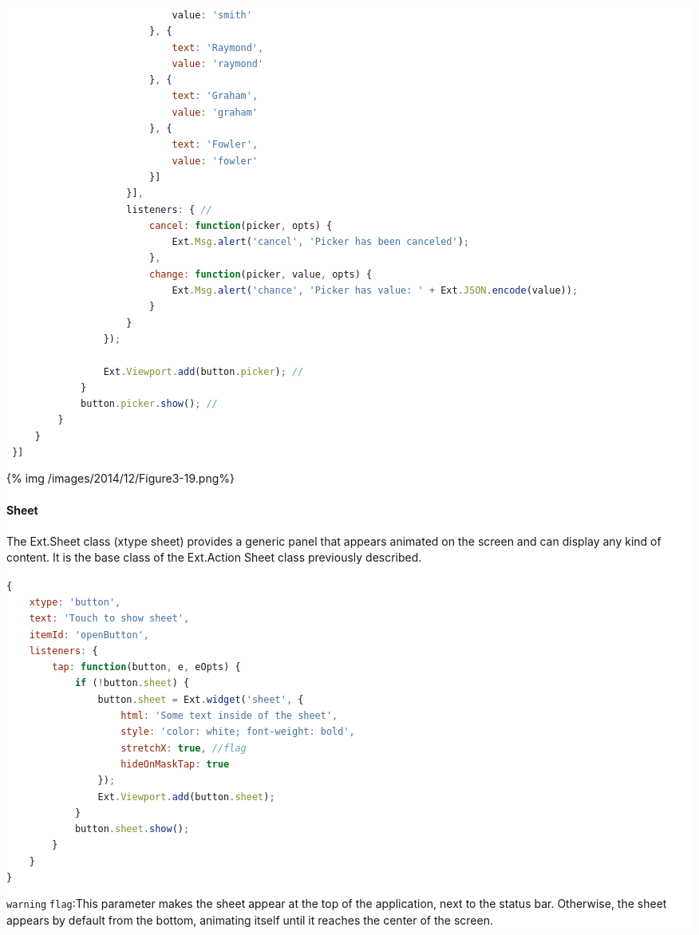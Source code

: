 ```javascript
                             value: 'smith'
                         }, {
                             text: 'Raymond',
                             value: 'raymond'
                         }, {
                             text: 'Graham',
                             value: 'graham'
                         }, {
                             text: 'Fowler',
                             value: 'fowler'
                         }]
                     }],
                     listeners: { //
                         cancel: function(picker, opts) {
                             Ext.Msg.alert('cancel', 'Picker has been canceled');
                         },
                         change: function(picker, value, opts) {￼￼
                             Ext.Msg.alert('chance', 'Picker has value: ' + Ext.JSON.encode(value));
                         }
                     }
                 });

                 Ext.Viewport.add(button.picker); // 
             }
             button.picker.show(); // 
         }
     }
 }]
```

{% img /images/2014/12/Figure3-19.png%}

#### Sheet
The Ext.Sheet class (xtype sheet) provides a generic panel that appears animated on the screen and can display any kind of content. It is the base class of the Ext.Action Sheet class previously described.
```javascript
{
    xtype: 'button',
    text: 'Touch to show sheet',
    itemId: 'openButton',
    listeners: {
        tap: function(button, e, eOpts) {
            if (!button.sheet) {
                button.sheet = Ext.widget('sheet', {
                    html: 'Some text inside of the sheet',
                    style: 'color: white; font-weight: bold',
                    stretchX: true, //flag
                    hideOnMaskTap: true
                });
                Ext.Viewport.add(button.sheet);
            }
            button.sheet.show();
        }
    }
}
```
`warning`
    `flag`:This parameter makes the sheet appear at the top of the application, next to the status bar. Otherwise, the sheet appears by default from the bottom, animating itself until it reaches the center of the screen.

